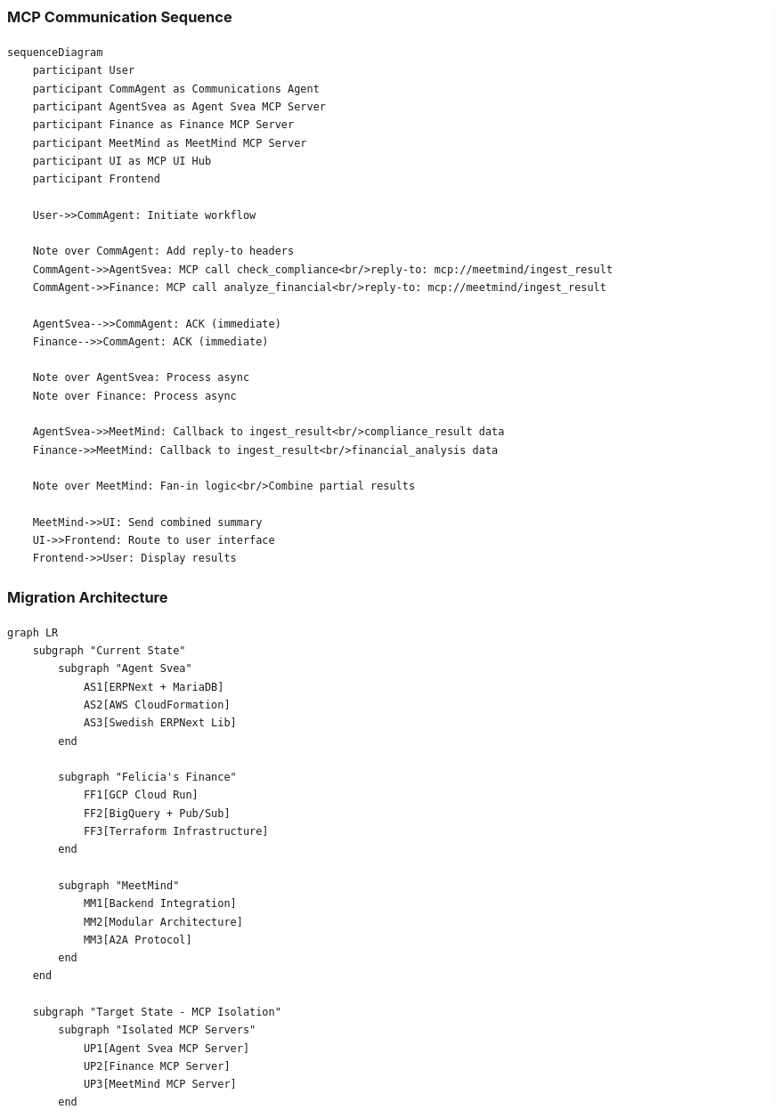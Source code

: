 ### MCP Communication Sequence

```mermaid
sequenceDiagram
    participant User
    participant CommAgent as Communications Agent
    participant AgentSvea as Agent Svea MCP Server
    participant Finance as Finance MCP Server
    participant MeetMind as MeetMind MCP Server
    participant UI as MCP UI Hub
    participant Frontend
    
    User->>CommAgent: Initiate workflow
    
    Note over CommAgent: Add reply-to headers
    CommAgent->>AgentSvea: MCP call check_compliance<br/>reply-to: mcp://meetmind/ingest_result
    CommAgent->>Finance: MCP call analyze_financial<br/>reply-to: mcp://meetmind/ingest_result
    
    AgentSvea-->>CommAgent: ACK (immediate)
    Finance-->>CommAgent: ACK (immediate)
    
    Note over AgentSvea: Process async
    Note over Finance: Process async
    
    AgentSvea->>MeetMind: Callback to ingest_result<br/>compliance_result data
    Finance->>MeetMind: Callback to ingest_result<br/>financial_analysis data
    
    Note over MeetMind: Fan-in logic<br/>Combine partial results
    
    MeetMind->>UI: Send combined summary
    UI->>Frontend: Route to user interface
    Frontend->>User: Display results
```

### Migration Architecture

```mermaid
graph LR
    subgraph "Current State"
        subgraph "Agent Svea"
            AS1[ERPNext + MariaDB]
            AS2[AWS CloudFormation]
            AS3[Swedish ERPNext Lib]
        end
        
        subgraph "Felicia's Finance"
            FF1[GCP Cloud Run]
            FF2[BigQuery + Pub/Sub]
            FF3[Terraform Infrastructure]
        end
        
        subgraph "MeetMind"
            MM1[Backend Integration]
            MM2[Modular Architecture]
            MM3[A2A Protocol]
        end
    end
    
    subgraph "Target State - MCP Isolation"
        subgraph "Isolated MCP Servers"
            UP1[Agent Svea MCP Server]
            UP2[Finance MCP Server]
            UP3[MeetMind MCP Server]
        end
```